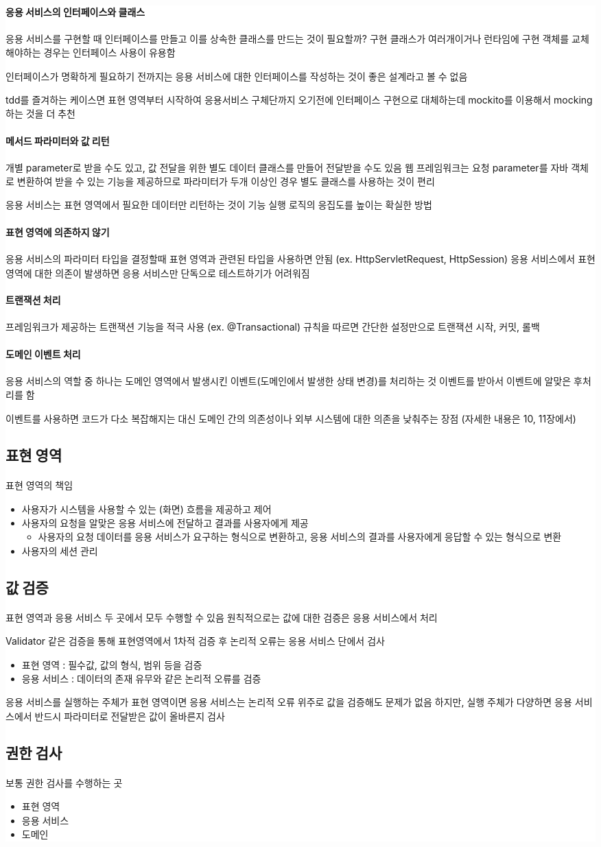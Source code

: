 #### 응용 서비스의 인터페이스와 클래스
응용 서비스를 구현할 때 인터페이스를 만들고 이를 상속한 클래스를 만드는 것이 필요할까?
구현 클래스가 여러개이거나 런타임에 구현 객체를 교체해야하는 경우는 인터페이스 사용이 유용함

인터페이스가 명확하게 필요하기 전까지는 응용 서비스에 대한 인터페이스를 작성하는 것이 좋은 설계라고 볼 수 없음

tdd를 즐겨하는 케이스면 표현 영역부터 시작하여 응용서비스 구체단까지 오기전에 인터페이스 구현으로 대체하는데
mockito를 이용해서 mocking하는 것을 더 추천

#### 메서드 파라미터와 값 리턴
개별 parameter로 받을 수도 있고, 값 전달을 위한 별도 데이터 클래스를 만들어 전달받을 수도 있음
웹 프레임워크는 요청 parameter를 자바 객체로 변환하여 받을 수 있는 기능을 제공하므로 파라미터가 두개 이상인 경우 별도 클래스를 사용하는 것이 편리

응용 서비스는 표현 영역에서 필요한 데이터만 리턴하는 것이 기능 실행 로직의 응집도를 높이는 확실한 방법

#### 표현 영역에 의존하지 않기
응용 서비스의 파라미터 타입을 결정할때 표현 영역과 관련된 타입을 사용하면 안됨 (ex. HttpServletRequest, HttpSession)
응용 서비스에서 표현 영역에 대한 의존이 발생하면 응용 서비스만 단독으로 테스트하기가 어려워짐

#### 트랜잭션 처리
프레임워크가 제공하는 트랜잭션 기능을 적극 사용 (ex. @Transactional)
규칙을 따르면 간단한 설정만으로 트랜잭션 시작, 커밋, 롤백

#### 도메인 이벤트 처리
응용 서비스의 역할 중 하나는 도메인 영역에서 발생시킨 이벤트(도메인에서 발생한 상태 변경)를 처리하는 것
이벤트를 받아서 이벤트에 알맞은 후처리를 함

이벤트를 사용하면 코드가 다소 복잡해지는 대신 도메인 간의 의존성이나 외부 시스템에 대한 의존을 낮춰주는 장점
(자세한 내용은 10, 11장에서)



## 표현 영역
표현 영역의 책임
* 사용자가 시스템을 사용할 수 있는 (화면) 흐름을 제공하고 제어
* 사용자의 요청을 알맞은 응용 서비스에 전달하고 결과를 사용자에게 제공
    * 사용자의 요청 데이터를 응용 서비스가 요구하는 형식으로 변환하고, 응용 서비스의 결과를 사용자에게 응답할 수 있는 형식으로 변환
* 사용자의 세션 관리



## 값 검증
표현 영역과 응용 서비스 두 곳에서 모두 수행할 수 있음
원칙적으로는 값에 대한 검증은 응용 서비스에서 처리

Validator 같은 검증을 통해 표현영역에서 1차적 검증 후 논리적 오류는 응용 서비스 단에서 검사

* 표현 영역 : 필수값, 값의 형식, 범위 등을 검증
* 응용 서비스 : 데이터의 존재 유무와 같은 논리적 오류를 검증

응용 서비스를 실행하는 주체가 표현 영역이면 응용 서비스는 논리적 오류 위주로 값을 검증해도 문제가 없음
하지만, 실행 주체가 다양하면 응용 서비스에서 반드시 파라미터로 전달받은 값이 올바른지 검사



## 권한 검사
보통 권한 검사를 수행하는 곳
* 표현 영역
* 응용 서비스
* 도메인
